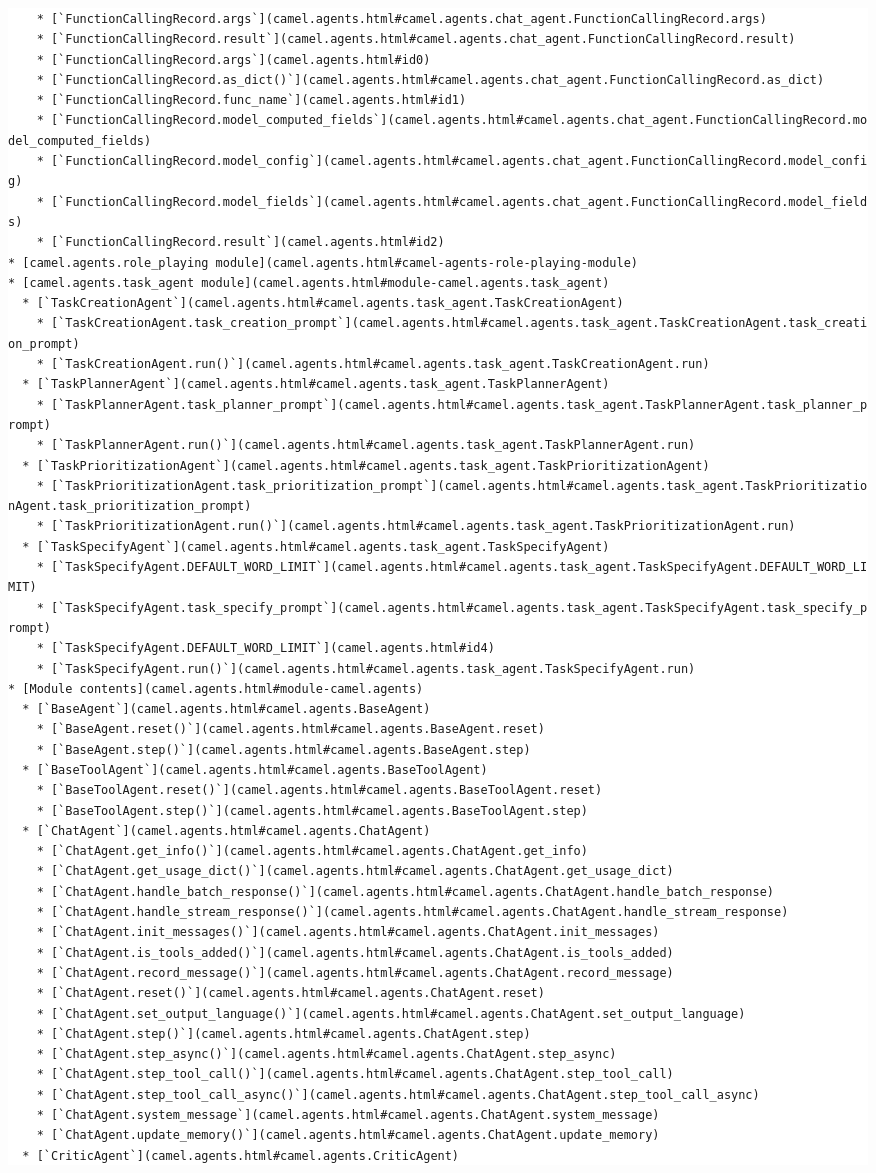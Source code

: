         * [`FunctionCallingRecord.args`](camel.agents.html#camel.agents.chat_agent.FunctionCallingRecord.args)
        * [`FunctionCallingRecord.result`](camel.agents.html#camel.agents.chat_agent.FunctionCallingRecord.result)
        * [`FunctionCallingRecord.args`](camel.agents.html#id0)
        * [`FunctionCallingRecord.as_dict()`](camel.agents.html#camel.agents.chat_agent.FunctionCallingRecord.as_dict)
        * [`FunctionCallingRecord.func_name`](camel.agents.html#id1)
        * [`FunctionCallingRecord.model_computed_fields`](camel.agents.html#camel.agents.chat_agent.FunctionCallingRecord.model_computed_fields)
        * [`FunctionCallingRecord.model_config`](camel.agents.html#camel.agents.chat_agent.FunctionCallingRecord.model_config)
        * [`FunctionCallingRecord.model_fields`](camel.agents.html#camel.agents.chat_agent.FunctionCallingRecord.model_fields)
        * [`FunctionCallingRecord.result`](camel.agents.html#id2)
    * [camel.agents.role_playing module](camel.agents.html#camel-agents-role-playing-module)
    * [camel.agents.task_agent module](camel.agents.html#module-camel.agents.task_agent)
      * [`TaskCreationAgent`](camel.agents.html#camel.agents.task_agent.TaskCreationAgent)
        * [`TaskCreationAgent.task_creation_prompt`](camel.agents.html#camel.agents.task_agent.TaskCreationAgent.task_creation_prompt)
        * [`TaskCreationAgent.run()`](camel.agents.html#camel.agents.task_agent.TaskCreationAgent.run)
      * [`TaskPlannerAgent`](camel.agents.html#camel.agents.task_agent.TaskPlannerAgent)
        * [`TaskPlannerAgent.task_planner_prompt`](camel.agents.html#camel.agents.task_agent.TaskPlannerAgent.task_planner_prompt)
        * [`TaskPlannerAgent.run()`](camel.agents.html#camel.agents.task_agent.TaskPlannerAgent.run)
      * [`TaskPrioritizationAgent`](camel.agents.html#camel.agents.task_agent.TaskPrioritizationAgent)
        * [`TaskPrioritizationAgent.task_prioritization_prompt`](camel.agents.html#camel.agents.task_agent.TaskPrioritizationAgent.task_prioritization_prompt)
        * [`TaskPrioritizationAgent.run()`](camel.agents.html#camel.agents.task_agent.TaskPrioritizationAgent.run)
      * [`TaskSpecifyAgent`](camel.agents.html#camel.agents.task_agent.TaskSpecifyAgent)
        * [`TaskSpecifyAgent.DEFAULT_WORD_LIMIT`](camel.agents.html#camel.agents.task_agent.TaskSpecifyAgent.DEFAULT_WORD_LIMIT)
        * [`TaskSpecifyAgent.task_specify_prompt`](camel.agents.html#camel.agents.task_agent.TaskSpecifyAgent.task_specify_prompt)
        * [`TaskSpecifyAgent.DEFAULT_WORD_LIMIT`](camel.agents.html#id4)
        * [`TaskSpecifyAgent.run()`](camel.agents.html#camel.agents.task_agent.TaskSpecifyAgent.run)
    * [Module contents](camel.agents.html#module-camel.agents)
      * [`BaseAgent`](camel.agents.html#camel.agents.BaseAgent)
        * [`BaseAgent.reset()`](camel.agents.html#camel.agents.BaseAgent.reset)
        * [`BaseAgent.step()`](camel.agents.html#camel.agents.BaseAgent.step)
      * [`BaseToolAgent`](camel.agents.html#camel.agents.BaseToolAgent)
        * [`BaseToolAgent.reset()`](camel.agents.html#camel.agents.BaseToolAgent.reset)
        * [`BaseToolAgent.step()`](camel.agents.html#camel.agents.BaseToolAgent.step)
      * [`ChatAgent`](camel.agents.html#camel.agents.ChatAgent)
        * [`ChatAgent.get_info()`](camel.agents.html#camel.agents.ChatAgent.get_info)
        * [`ChatAgent.get_usage_dict()`](camel.agents.html#camel.agents.ChatAgent.get_usage_dict)
        * [`ChatAgent.handle_batch_response()`](camel.agents.html#camel.agents.ChatAgent.handle_batch_response)
        * [`ChatAgent.handle_stream_response()`](camel.agents.html#camel.agents.ChatAgent.handle_stream_response)
        * [`ChatAgent.init_messages()`](camel.agents.html#camel.agents.ChatAgent.init_messages)
        * [`ChatAgent.is_tools_added()`](camel.agents.html#camel.agents.ChatAgent.is_tools_added)
        * [`ChatAgent.record_message()`](camel.agents.html#camel.agents.ChatAgent.record_message)
        * [`ChatAgent.reset()`](camel.agents.html#camel.agents.ChatAgent.reset)
        * [`ChatAgent.set_output_language()`](camel.agents.html#camel.agents.ChatAgent.set_output_language)
        * [`ChatAgent.step()`](camel.agents.html#camel.agents.ChatAgent.step)
        * [`ChatAgent.step_async()`](camel.agents.html#camel.agents.ChatAgent.step_async)
        * [`ChatAgent.step_tool_call()`](camel.agents.html#camel.agents.ChatAgent.step_tool_call)
        * [`ChatAgent.step_tool_call_async()`](camel.agents.html#camel.agents.ChatAgent.step_tool_call_async)
        * [`ChatAgent.system_message`](camel.agents.html#camel.agents.ChatAgent.system_message)
        * [`ChatAgent.update_memory()`](camel.agents.html#camel.agents.ChatAgent.update_memory)
      * [`CriticAgent`](camel.agents.html#camel.agents.CriticAgent)